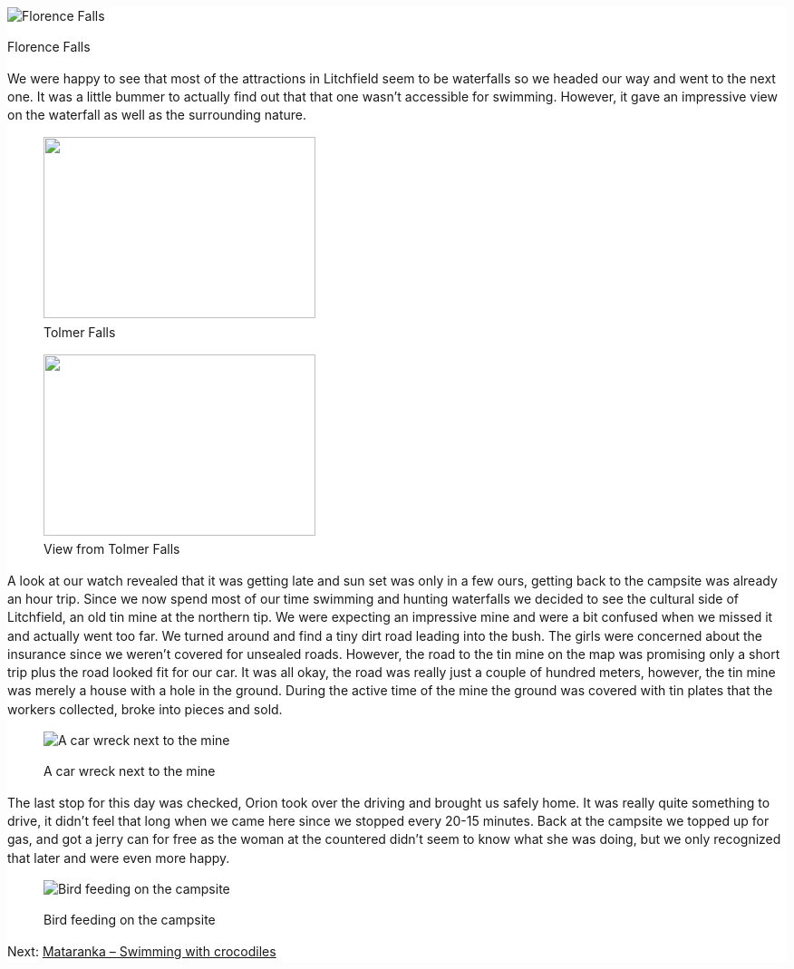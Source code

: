<img class="size-full wp-image-1341" src="https://jan-steinke.de/wordpress/wp-content/uploads/2016/02/IMG_6560.jpg" alt="Florence Falls" width="427" height="640" srcset="https://jan-steinke.de/wordpress/wp-content/uploads/2016/02/IMG_6560.jpg 427w, https://jan-steinke.de/wordpress/wp-content/uploads/2016/02/IMG_6560-200x300.jpg 200w" sizes="(max-width: 427px) 85vw, 427px" /><figcaption class="wp-caption-text">Florence Falls</figcaption></figure> 

We were happy to see that most of the attractions in Litchfield seem to be waterfalls so we headed our way and went to the next one. It was a little bummer to actually find out that that one wasn&#8217;t accessible for swimming. However, it gave an impressive view on the waterfall as well as the surrounding nature.

<div id='gallery-2' class='gallery galleryid-1003 gallery-columns-2 gallery-size-medium'>
  <figure class='gallery-item'> 
  
  <div class='gallery-icon landscape'>
    <img width="300" height="200" src="http://jan-steinke.de/wordpress/wp-content/uploads/2016/02/IMG_6605-300x200.jpg" class="attachment-medium size-medium" alt="" aria-describedby="gallery-2-1343" srcset="https://jan-steinke.de/wordpress/wp-content/uploads/2016/02/IMG_6605-300x200.jpg 300w, https://jan-steinke.de/wordpress/wp-content/uploads/2016/02/IMG_6605.jpg 640w" sizes="(max-width: 300px) 85vw, 300px" />
  </div><figcaption class='wp-caption-text gallery-caption' id='gallery-2-1343'> Tolmer Falls </figcaption></figure><figure class='gallery-item'> 
  
  <div class='gallery-icon landscape'>
    <img width="300" height="200" src="http://jan-steinke.de/wordpress/wp-content/uploads/2016/02/IMG_6591-300x200.jpg" class="attachment-medium size-medium" alt="" aria-describedby="gallery-2-1342" srcset="https://jan-steinke.de/wordpress/wp-content/uploads/2016/02/IMG_6591-300x200.jpg 300w, https://jan-steinke.de/wordpress/wp-content/uploads/2016/02/IMG_6591.jpg 640w" sizes="(max-width: 300px) 85vw, 300px" />
  </div><figcaption class='wp-caption-text gallery-caption' id='gallery-2-1342'> View from Tolmer Falls </figcaption></figure>
</div>

A look at our watch revealed that it was getting late and sun set was only in a few ours, getting back to the campsite was already an hour trip. Since we now spend most of our time swimming and hunting waterfalls we decided to see the cultural side of Litchfield, an old tin mine at the northern tip. We were expecting an impressive mine and were a bit confused when we missed it and actually went too far. We turned around and find a tiny dirt road leading into the bush. The girls were concerned about the insurance since we weren&#8217;t covered for unsealed roads. However, the road to the tin mine on the map was promising only a short trip plus the road looked fit for our car. It was all okay, the road was really just a couple of hundred meters, however, the tin mine was merely a house with a hole in the ground. During the active time of the mine the ground was covered with tin plates that the workers collected, broke into pieces and sold.<figure id="attachment_1344" style="width: 640px" class="wp-caption aligncenter">

<img class="size-full wp-image-1344" src="https://jan-steinke.de/wordpress/wp-content/uploads/2016/02/IMG_6618.jpg" alt="A car wreck next to the mine" width="640" height="427" srcset="https://jan-steinke.de/wordpress/wp-content/uploads/2016/02/IMG_6618.jpg 640w, https://jan-steinke.de/wordpress/wp-content/uploads/2016/02/IMG_6618-300x200.jpg 300w" sizes="(max-width: 640px) 85vw, 640px" /><figcaption class="wp-caption-text">A car wreck next to the mine</figcaption></figure> 

The last stop for this day was checked, Orion took over the driving and brought us safely home. It was really quite something to drive, it didn&#8217;t feel that long when we came here since we stopped every 20-15 minutes. Back at the campsite we topped up for gas, and got a jerry can for free as the woman at the countered didn&#8217;t seem to know what she was doing, but we only recognized that later and were even more happy.<figure id="attachment_1345" style="width: 640px" class="wp-caption aligncenter">

<img class="size-full wp-image-1345" src="https://jan-steinke.de/wordpress/wp-content/uploads/2016/02/IMG_6665.jpg" alt="Bird feeding on the campsite" width="640" height="427" srcset="https://jan-steinke.de/wordpress/wp-content/uploads/2016/02/IMG_6665.jpg 640w, https://jan-steinke.de/wordpress/wp-content/uploads/2016/02/IMG_6665-300x200.jpg 300w" sizes="(max-width: 640px) 85vw, 640px" /><figcaption class="wp-caption-text">Bird feeding on the campsite</figcaption></figure> 

<span style="line-height: 1.5;">Next: <a href="https://jan-steinke.de/wordpress/en/mataranka-swimming-with-crocodiles/">Mataranka – Swimming with crocodiles</a></span>